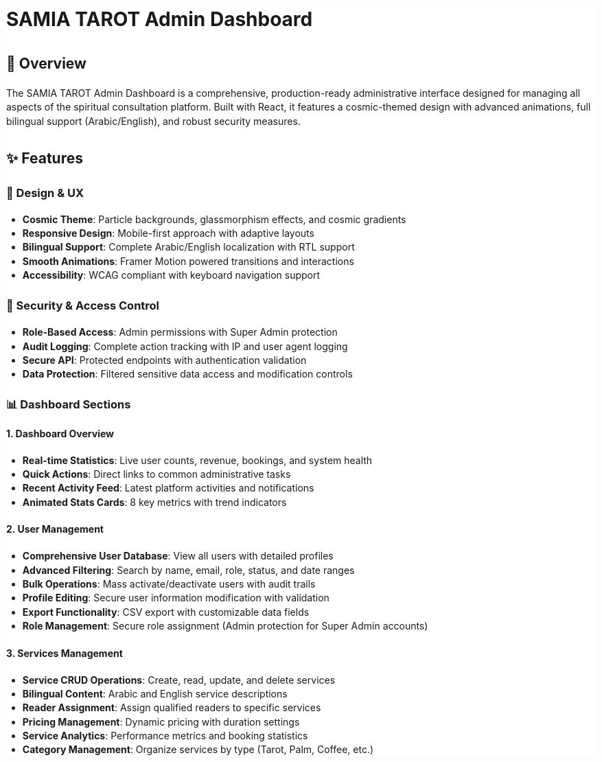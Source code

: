 # SAMIA TAROT Admin Dashboard

## 🌟 Overview

The SAMIA TAROT Admin Dashboard is a comprehensive, production-ready administrative interface designed for managing all aspects of the spiritual consultation platform. Built with React, it features a cosmic-themed design with advanced animations, full bilingual support (Arabic/English), and robust security measures.

## ✨ Features

### 🎨 Design & UX
- **Cosmic Theme**: Particle backgrounds, glassmorphism effects, and cosmic gradients
- **Responsive Design**: Mobile-first approach with adaptive layouts
- **Bilingual Support**: Complete Arabic/English localization with RTL support
- **Smooth Animations**: Framer Motion powered transitions and interactions
- **Accessibility**: WCAG compliant with keyboard navigation support

### 🔐 Security & Access Control
- **Role-Based Access**: Admin permissions with Super Admin protection
- **Audit Logging**: Complete action tracking with IP and user agent logging
- **Secure API**: Protected endpoints with authentication validation
- **Data Protection**: Filtered sensitive data access and modification controls

### 📊 Dashboard Sections

#### 1. Dashboard Overview
- **Real-time Statistics**: Live user counts, revenue, bookings, and system health
- **Quick Actions**: Direct links to common administrative tasks
- **Recent Activity Feed**: Latest platform activities and notifications
- **Animated Stats Cards**: 8 key metrics with trend indicators

#### 2. User Management
- **Comprehensive User Database**: View all users with detailed profiles
- **Advanced Filtering**: Search by name, email, role, status, and date ranges
- **Bulk Operations**: Mass activate/deactivate users with audit trails
- **Profile Editing**: Secure user information modification with validation
- **Export Functionality**: CSV export with customizable data fields
- **Role Management**: Secure role assignment (Admin protection for Super Admin accounts)

#### 3. Services Management
- **Service CRUD Operations**: Create, read, update, and delete services
- **Bilingual Content**: Arabic and English service descriptions
- **Reader Assignment**: Assign qualified readers to specific services
- **Pricing Management**: Dynamic pricing with duration settings
- **Service Analytics**: Performance metrics and booking statistics
- **Category Management**: Organize services by type (Tarot, Palm, Coffee, etc.)

